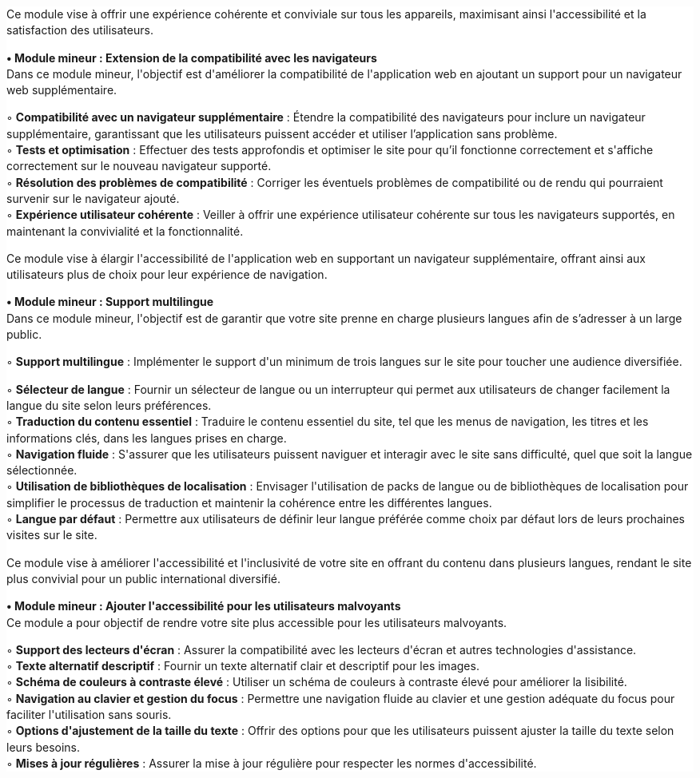 Ce module vise à offrir une expérience cohérente et conviviale sur tous les appareils, maximisant ainsi l'accessibilité et la satisfaction des utilisateurs.

**• Module mineur : Extension de la compatibilité avec les navigateurs**  
Dans ce module mineur, l'objectif est d'améliorer la compatibilité de l'application web en ajoutant un support pour un navigateur web supplémentaire.  
 
  ◦ **Compatibilité avec un navigateur supplémentaire** : Étendre la compatibilité des navigateurs pour inclure un navigateur supplémentaire, garantissant que les utilisateurs puissent accéder et utiliser l’application sans problème.  
  ◦ **Tests et optimisation** : Effectuer des tests approfondis et optimiser le site pour qu’il fonctionne correctement et s'affiche correctement sur le nouveau navigateur supporté.  
  ◦ **Résolution des problèmes de compatibilité** : Corriger les éventuels problèmes de compatibilité ou de rendu qui pourraient survenir sur le navigateur ajouté.  
  ◦ **Expérience utilisateur cohérente** : Veiller à offrir une expérience utilisateur cohérente sur tous les navigateurs supportés, en maintenant la convivialité et la fonctionnalité.  

Ce module vise à élargir l'accessibilité de l'application web en supportant un navigateur supplémentaire, offrant ainsi aux utilisateurs plus de choix pour leur expérience de navigation.

**• Module mineur : Support multilingue**  
Dans ce module mineur, l'objectif est de garantir que votre site prenne en charge plusieurs langues afin de s’adresser à un large public.  
 
  ◦ **Support multilingue** : Implémenter le support d'un minimum de trois langues sur le site pour toucher une audience diversifiée.  

  ◦ **Sélecteur de langue** : Fournir un sélecteur de langue ou un interrupteur qui permet aux utilisateurs de changer facilement la langue du site selon leurs préférences.  
  ◦ **Traduction du contenu essentiel** : Traduire le contenu essentiel du site, tel que les menus de navigation, les titres et les informations clés, dans les langues prises en charge.  
  ◦ **Navigation fluide** : S'assurer que les utilisateurs puissent naviguer et interagir avec le site sans difficulté, quel que soit la langue sélectionnée.  
  ◦ **Utilisation de bibliothèques de localisation** : Envisager l'utilisation de packs de langue ou de bibliothèques de localisation pour simplifier le processus de traduction et maintenir la cohérence entre les différentes langues.  
  ◦ **Langue par défaut** : Permettre aux utilisateurs de définir leur langue préférée comme choix par défaut lors de leurs prochaines visites sur le site.  

Ce module vise à améliorer l'accessibilité et l'inclusivité de votre site en offrant du contenu dans plusieurs langues, rendant le site plus convivial pour un public international diversifié.

**• Module mineur : Ajouter l'accessibilité pour les utilisateurs malvoyants**  
Ce module a pour objectif de rendre votre site plus accessible pour les utilisateurs malvoyants.  
  
  ◦ **Support des lecteurs d'écran** : Assurer la compatibilité avec les lecteurs d'écran et autres technologies d'assistance.  
  ◦ **Texte alternatif descriptif** : Fournir un texte alternatif clair et descriptif pour les images.  
  ◦ **Schéma de couleurs à contraste élevé** : Utiliser un schéma de couleurs à contraste élevé pour améliorer la lisibilité.  
  ◦ **Navigation au clavier et gestion du focus** : Permettre une navigation fluide au clavier et une gestion adéquate du focus pour faciliter l'utilisation sans souris.  
  ◦ **Options d'ajustement de la taille du texte** : Offrir des options pour que les utilisateurs puissent ajuster la taille du texte selon leurs besoins.  
  ◦ **Mises à jour régulières** : Assurer la mise à jour régulière pour respecter les normes d'accessibilité.  
